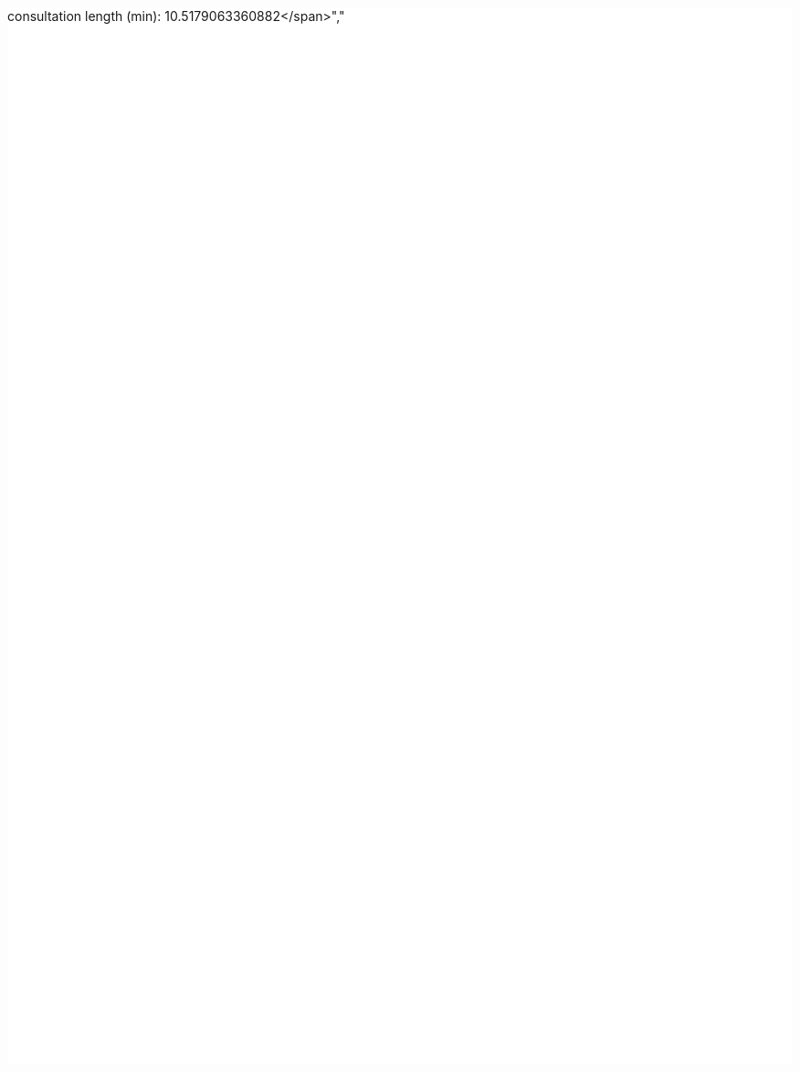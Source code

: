 consultation length (min): 10.5179063360882<\/span>","<span style='color:white'>Date: 2025-05-21<br>Mean consultation length (min): 9.64150943396226<\/span>","<span style='color:white'>Date: 2025-05-22<br>Mean consultation length (min): 9.42209631728045<\/span>","<span style='color:white'>Date: 2025-05-23<br>Mean consultation length (min): 10.6381766381766<\/span>","<span style='color:white'>Date: 2025-05-24<br>Mean consultation length (min): 9.41176470588235<\/span>","<span style='color:white'>Date: 2025-05-25<br>Mean consultation length (min): 8.3312101910828<\/span>","<span style='color:white'>Date: 2025-05-26<br>Mean consultation length (min): 9.66869300911854<\/span>","<span style='color:white'>Date: 2025-05-27<br>Mean consultation length (min): 9.28134556574924<\/span>","<span style='color:white'>Date: 2025-05-28<br>Mean consultation length (min): 9.23055555555556<\/span>","<span style='color:white'>Date: 2025-05-29<br>Mean consultation length (min): 9.77126099706745<\/span>","<span style='color:white'>Date: 2025-05-30<br>Mean consultation length (min): 9.74301675977654<\/span>","<span style='color:white'>Date: 2025-05-31<br>Mean consultation length (min): 9.92063492063492<\/span>","<span style='color:white'>Date: 2025-06-01<br>Mean consultation length (min): 10.4238227146814<\/span>","<span style='color:white'>Date: 2025-06-02<br>Mean consultation length (min): 9.36046511627907<\/span>","<span style='color:white'>Date: 2025-06-03<br>Mean consultation length (min): 10.5118343195266<\/span>","<span style='color:white'>Date: 2025-06-04<br>Mean consultation length (min): 10.8370165745856<\/span>","<span style='color:white'>Date: 2025-06-05<br>Mean consultation length (min): 10.4385474860335<\/span>","<span style='color:white'>Date: 2025-06-06<br>Mean consultation length (min): 9.77979274611399<\/span>","<span style='color:white'>Date: 2025-06-07<br>Mean consultation length (min): 10.7780821917808<\/span>","<span style='color:white'>Date: 2025-06-08<br>Mean consultation length (min): 9.25531914893617<\/span>","<span style='color:white'>Date: 2025-06-09<br>Mean consultation length (min): 9.81792717086835<\/span>","<span style='color:white'>Date: 2025-06-10<br>Mean consultation length (min): 11.5276967930029<\/span>","<span style='color:white'>Date: 2025-06-11<br>Mean consultation length (min): 9.39495798319328<\/span>","<span style='color:white'>Date: 2025-06-12<br>Mean consultation length (min): 10.1977401129943<\/span>","<span style='color:white'>Date: 2025-06-13<br>Mean consultation length (min): 10.0737704918033<\/span>","<span style='color:white'>Date: 2025-06-14<br>Mean consultation length (min): 9.79714285714286<\/span>","<span style='color:white'>Date: 2025-06-15<br>Mean consultation length (min): 8.84166666666667<\/span>","<span style='color:white'>Date: 2025-06-16<br>Mean consultation length (min): 9.67226890756302<\/span>","<span style='color:white'>Date: 2025-06-17<br>Mean consultation length (min): 10.2579710144928<\/span>","<span style='color:white'>Date: 2025-06-18<br>Mean consultation length (min): 9.95068493150685<\/span>","<span style='color:white'>Date: 2025-06-19<br>Mean consultation length (min): 10.156010230179<\/span>","<span style='color:white'>Date: 2025-06-20<br>Mean consultation length (min): 9.69272237196765<\/span>","<span style='color:white'>Date: 2025-06-21<br>Mean consultation length (min): 9.52406417112299<\/span>","<span style='color:white'>Date: 2025-06-22<br>Mean consultation length (min): 9.64623955431755<\/span>","<span style='color:white'>Date: 2025-06-23<br>Mean consultation length (min): 9.96042216358839<\/span>","<span style='color:white'>Date: 2025-06-24<br>Mean consultation length (min): 8.85074626865672<\/span>","<span style='color:white'>Date: 2025-06-25<br>Mean consultation length (min): 10.5546218487395<\/span>","<span style='color:white'>Date: 2025-06-26<br>Mean consultation length (min): 10.1771428571429<\/span>","<span style='color:white'>Date: 2025-06-27<br>Mean consultation length (min): 10.265306122449<\/span>","<span style='color:white'>Date: 2025-06-28<br>Mean consultation length (min): 9.24598930481283<\/span>","<span style='color:white'>Date: 2025-06-29<br>Mean consultation length (min): 9.83979328165375<\/span>","<span style='color:white'>Date: 2025-06-30<br>Mean consultation length (min): 10.2975460122699<\/span>","<span style='color:white'>Date: 2025-07-01<br>Mean consultation length (min): 9.73537604456824<\/span>","<span style='color:white'>Date: 2025-07-02<br>Mean consultation length (min): 10.5813333333333<\/span>","<span style='color:white'>Date: 2025-07-03<br>Mean consultation length (min): 9.11799410029499<\/span>","<span style='color:white'>Date: 2025-07-04<br>Mean consultation length (min): 10.6637931034483<\/span>","<span style='color:white'>Date: 2025-07-05<br>Mean consultation length (min): 9.87896253602305<\/span>","<span style='color:white'>Date: 2025-07-06<br>Mean consultation length (min): 9.40449438202247<\/span>","<span style='color:white'>Date: 2025-07-07<br>Mean consultation length (min): 10.4032258064516<\/span>","<span style='color:white'>Date: 2025-07-08<br>Mean consultation length (min): 9.6695652173913<\/span>","<span style='color:white'>Date: 2025-07-09<br>Mean consultation length (min): 10.1278195488722<\/span>","<span style='color:white'>Date: 2025-07-10<br>Mean consultation length (min): 9.61344537815126<\/span>","<span style='color:white'>Date: 2025-07-11<br>Mean consultation length (min): 9.74492753623188<\/span>","<span style='color:white'>Date: 2025-07-12<br>Mean consultation length (min): 9.71554252199413<\/span>","<span style='color:white'>Date: 2025-07-13<br>Mean consultation length (min): 9.9945652173913<\/span>","<span style='color:white'>Date: 2025-07-14<br>Mean consultation length (min): 9.00621118012422<\/span>","<span style='color:white'>Date: 2025-07-15<br>Mean consultation length (min):